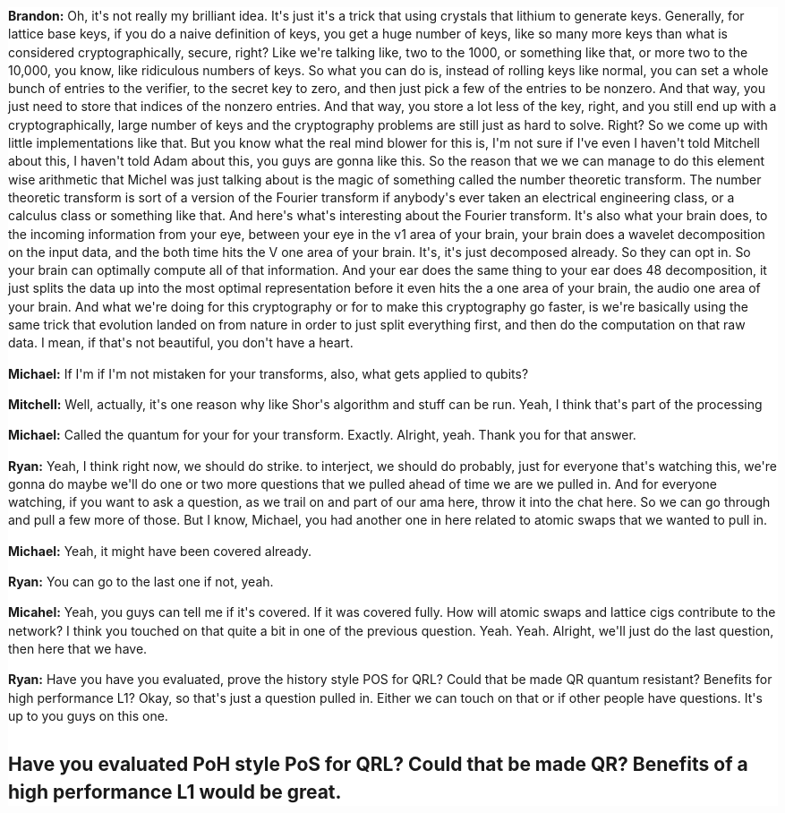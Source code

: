 **Brandon:** Oh, it's not really my brilliant idea. It's just it's a trick that using crystals that lithium to generate keys. Generally, for lattice base keys, if you do a naive definition of keys, you get a huge number of keys, like so many more keys than what is considered cryptographically, secure, right? Like we're talking like, two to the 1000, or something like that, or more two to the 10,000, you know, like ridiculous numbers of keys. So what you can do is, instead of rolling keys like normal, you can set a whole bunch of entries to the verifier, to the secret key to zero, and then just pick a few of the entries to be nonzero. And that way, you just need to store that indices of the nonzero entries. And that way, you store a lot less of the key, right, and you still end up with a cryptographically, large number of keys and the cryptography problems are still just as hard to solve. Right? So we come up with little implementations like that. But you know what the real mind blower for this is, I'm not sure if I've even I haven't told Mitchell about this, I haven't told Adam about this, you guys are gonna like this. So the reason that we we can manage to do this element wise arithmetic that Michel was just talking about is the magic of something called the number theoretic transform. The number theoretic transform is sort of a version of the Fourier transform if anybody's ever taken an electrical engineering class, or a calculus class or something like that. And here's what's interesting about the Fourier transform. It's also what your brain does, to the incoming information from your eye, between your eye in the v1 area of your brain, your brain does a wavelet decomposition on the input data, and the both time hits the V one area of your brain. It's, it's just decomposed already. So they can opt in. So your brain can optimally compute all of that information. And your ear does the same thing to your ear does 48 decomposition, it just splits the data up into the most optimal representation before it even hits the a one area of your brain, the audio one area of your brain. And what we're doing for this cryptography or for to make this cryptography go faster, is we're basically using the same trick that evolution landed on from nature in order to just split everything first, and then do the computation on that raw data. I mean, if that's not beautiful, you don't have a heart.

**Michael:** If I'm if I'm not mistaken for your transforms, also, what gets applied to qubits?

**Mitchell:** Well, actually, it's one reason why like Shor's algorithm and stuff can be run. Yeah, I think that's part of the processing

**Michael:** Called the quantum for your for your transform. Exactly. Alright, yeah. Thank you for that answer.

**Ryan:** Yeah, I think right now, we should do strike. to interject, we should do probably, just for everyone that's watching this, we're gonna do maybe we'll do one or two more questions that we pulled ahead of time we are we pulled in. And for everyone watching, if you want to ask a question, as we trail on and part of our ama here, throw it into the chat here. So we can go through and pull a few more of those. But I know, Michael, you had another one in here related to atomic swaps that we wanted to pull in. 

**Michael:** Yeah, it might have been covered already.

**Ryan:** You can go to the last one if not, yeah.

**Micahel:** Yeah, you guys can tell me if it's covered. If it was covered fully. How will atomic swaps and lattice cigs contribute to the network? I think you touched on that quite a bit in one of the previous question. Yeah. Yeah. Alright, we'll just do the last question, then here that we have.

**Ryan:** Have you have you evaluated, prove the history style POS for QRL? Could that be made QR quantum resistant? Benefits for high performance L1? Okay, so that's just a question pulled in. Either we can touch on that or if other people have questions. It's up to you guys on this one.

## Have you evaluated PoH style PoS for QRL? Could that be made QR? Benefits of a high performance L1 would be great.
